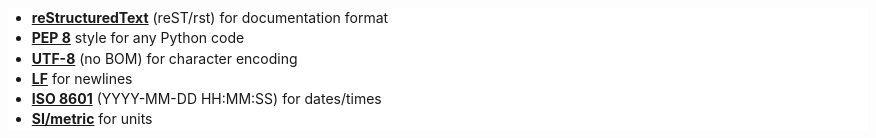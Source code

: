 * **[reStructuredText](https://www.sphinx-doc.org/en/master/usage/restructuredtext/basics.html)** (reST/rst) for documentation format
* **[PEP 8](https://www.python.org/dev/peps/pep-0008/)** style for any Python code
* **[UTF-8](https://en.wikipedia.org/wiki/UTF-8)** (no BOM) for character encoding
* **[LF](https://en.wikipedia.org/wiki/Newline)** for newlines
* **[ISO 8601](https://en.wikipedia.org/wiki/ISO_8601)** (YYYY-MM-DD HH:MM:SS) for dates/times
* **[SI/metric](https://en.wikipedia.org/wiki/International_System_of_Units)** for units
